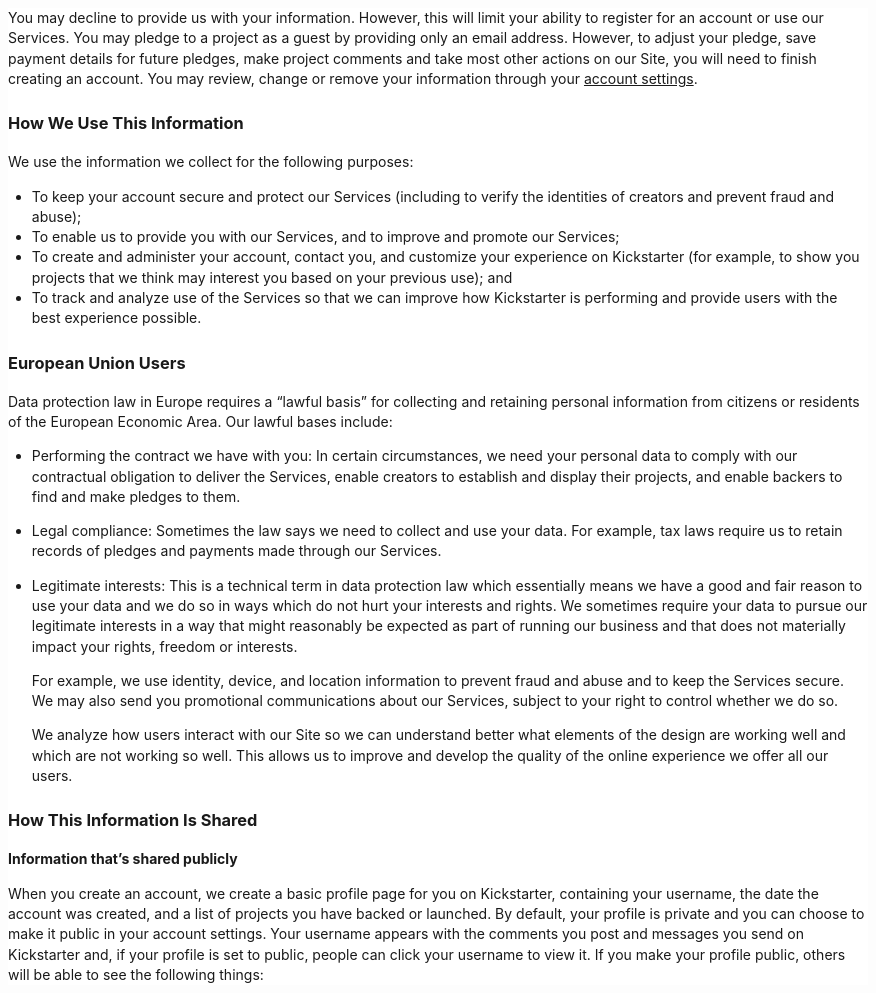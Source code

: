 You may decline to provide us with your information. However, this will limit your ability to register for an account or use our Services. You may pledge to a project as a guest by providing only an email address. However, to adjust your pledge, save payment details for future pledges, make project comments and take most other actions on our Site, you will need to finish creating an account. You may review, change or remove your information through your [account settings](https://www.kickstarter.com/settings/account).

### How We Use This Information

We use the information we collect for the following purposes:

*   To keep your account secure and protect our Services (including to verify the identities of creators and prevent fraud and abuse);
*   To enable us to provide you with our Services, and to improve and promote our Services;
*   To create and administer your account, contact you, and customize your experience on Kickstarter (for example, to show you projects that we think may interest you based on your previous use); and
*   To track and analyze use of the Services so that we can improve how Kickstarter is performing and provide users with the best experience possible.

### European Union Users

Data protection law in Europe requires a “lawful basis” for collecting and retaining personal information from citizens or residents of the European Economic Area. Our lawful bases include:

*   Performing the contract we have with you: In certain circumstances, we need your personal data to comply with our contractual obligation to deliver the Services, enable creators to establish and display their projects, and enable backers to find and make pledges to them.
*   Legal compliance: Sometimes the law says we need to collect and use your data. For example, tax laws require us to retain records of pledges and payments made through our Services.
*   Legitimate interests: This is a technical term in data protection law which essentially means we have a good and fair reason to use your data and we do so in ways which do not hurt your interests and rights. We sometimes require your data to pursue our legitimate interests in a way that might reasonably be expected as part of running our business and that does not materially impact your rights, freedom or interests.  
      
    For example, we use identity, device, and location information to prevent fraud and abuse and to keep the Services secure. We may also send you promotional communications about our Services, subject to your right to control whether we do so.  
      
    We analyze how users interact with our Site so we can understand better what elements of the design are working well and which are not working so well. This allows us to improve and develop the quality of the online experience we offer all our users.  
      
    

### How This Information Is Shared

**Information that’s shared publicly**

When you create an account, we create a basic profile page for you on Kickstarter, containing your username, the date the account was created, and a list of projects you have backed or launched. By default, your profile is private and you can choose to make it public in your account settings. Your username appears with the comments you post and messages you send on Kickstarter and, if your profile is set to public, people can click your username to view it. If you make your profile public, others will be able to see the following things:
